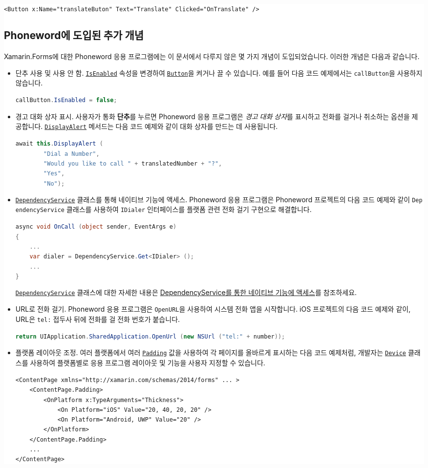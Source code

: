 ```xaml
<Button x:Name="translateButon" Text="Translate" Clicked="OnTranslate" />
```

## <a name="additional-concepts-introduced-in-phoneword"></a>Phoneword에 도입된 추가 개념

Xamarin.Forms에 대한 Phoneword 응용 프로그램에는 이 문서에서 다루지 않은 몇 가지 개념이 도입되었습니다. 이러한 개념은 다음과 같습니다.

- 단추 사용 및 사용 안 함. [`IsEnabled`](xref:Xamarin.Forms.VisualElement.IsEnabled) 속성을 변경하여 [`Button`](xref:Xamarin.Forms.Button)을 켜거나 끌 수 있습니다. 예를 들어 다음 코드 예제에서는 `callButton`을 사용하지 않습니다.

    ```csharp
    callButton.IsEnabled = false;
    ```

- 경고 대화 상자 표시. 사용자가 통화 **단추**를 누르면 Phoneword 응용 프로그램은 *경고 대화 상자*를 표시하고 전화를 걸거나 취소하는 옵션을 제공합니다. [`DisplayAlert`](xref:Xamarin.Forms.Page.DisplayAlert(System.String,System.String,System.String,System.String)) 메서드는 다음 코드 예제와 같이 대화 상자를 만드는 데 사용됩니다.

    ```csharp
    await this.DisplayAlert (
            "Dial a Number",
            "Would you like to call " + translatedNumber + "?",
            "Yes",
            "No");
    ```

- [`DependencyService`](xref:Xamarin.Forms.DependencyService) 클래스를 통해 네이티브 기능에 액세스. Phoneword 응용 프로그램은 Phoneword 프로젝트의 다음 코드 예제와 같이 `DependencyService` 클래스를 사용하여 `IDialer` 인터페이스를 플랫폼 관련 전화 걸기 구현으로 해결합니다.

    ```csharp
    async void OnCall (object sender, EventArgs e)
    {
        ...
        var dialer = DependencyService.Get<IDialer> ();
        ...
    }
    ```

  [`DependencyService`](xref:Xamarin.Forms.DependencyService) 클래스에 대한 자세한 내용은 [DependencyService를 통한 네이티브 기능에 액세스](~/xamarin-forms/app-fundamentals/dependency-service/index.md)를 참조하세요.

- URL로 전화 걸기. Phoneword 응용 프로그램은 `OpenURL`을 사용하여 시스템 전화 앱을 시작합니다. iOS 프로젝트의 다음 코드 예제와 같이, URL은 `tel:` 접두사 뒤에 전화를 걸 전화 번호가 붙습니다.

    ```csharp
    return UIApplication.SharedApplication.OpenUrl (new NSUrl ("tel:" + number));
    ```

- 플랫폼 레이아웃 조정. 여러 플랫폼에서 여러 [`Padding`](xref:Xamarin.Forms.Layout.Padding) 값을 사용하여 각 페이지를 올바르게 표시하는 다음 코드 예제처럼, 개발자는 [`Device`](xref:Xamarin.Forms.Device) 클래스를 사용하여 플랫폼별로 응용 프로그램 레이아웃 및 기능을 사용자 지정할 수 있습니다.

    ```xaml
    <ContentPage xmlns="http://xamarin.com/schemas/2014/forms" ... >
        <ContentPage.Padding>
            <OnPlatform x:TypeArguments="Thickness">
                <On Platform="iOS" Value="20, 40, 20, 20" />
                <On Platform="Android, UWP" Value="20" />
            </OnPlatform>
        </ContentPage.Padding>
        ...
    </ContentPage>
    ```
